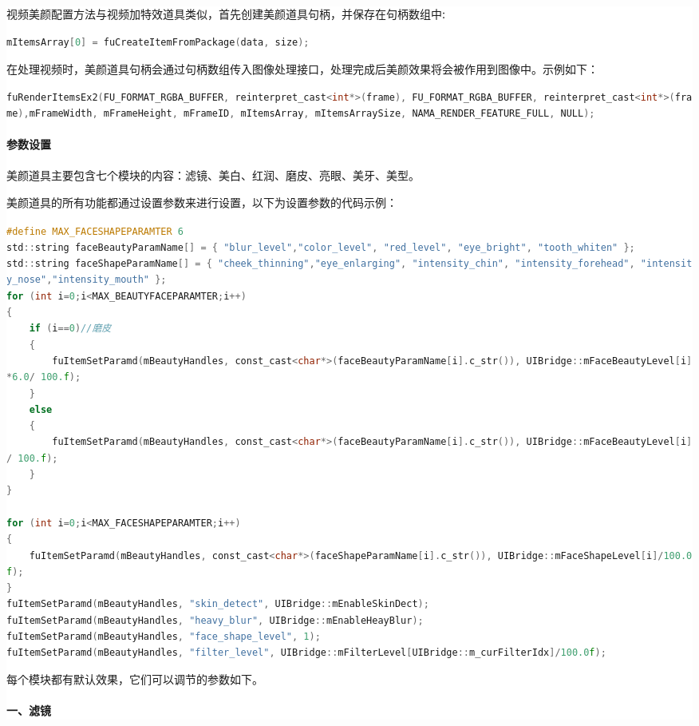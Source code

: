 视频美颜配置方法与视频加特效道具类似，首先创建美颜道具句柄，并保存在句柄数组中:

```c
mItemsArray[0] = fuCreateItemFromPackage(data, size);
```

在处理视频时，美颜道具句柄会通过句柄数组传入图像处理接口，处理完成后美颜效果将会被作用到图像中。示例如下：

```c
fuRenderItemsEx2(FU_FORMAT_RGBA_BUFFER, reinterpret_cast<int*>(frame), FU_FORMAT_RGBA_BUFFER, reinterpret_cast<int*>(frame),mFrameWidth, mFrameHeight, mFrameID, mItemsArray, mItemsArraySize, NAMA_RENDER_FEATURE_FULL, NULL);
```

#### 参数设置

美颜道具主要包含七个模块的内容：滤镜、美白、红润、磨皮、亮眼、美牙、美型。

美颜道具的所有功能都通过设置参数来进行设置，以下为设置参数的代码示例：

```c
#define MAX_FACESHAPEPARAMTER 6
std::string faceBeautyParamName[] = { "blur_level","color_level", "red_level", "eye_bright", "tooth_whiten" };
std::string faceShapeParamName[] = { "cheek_thinning","eye_enlarging", "intensity_chin", "intensity_forehead", "intensity_nose","intensity_mouth" };
for (int i=0;i<MAX_BEAUTYFACEPARAMTER;i++)
{		
    if (i==0)//磨皮
    {
        fuItemSetParamd(mBeautyHandles, const_cast<char*>(faceBeautyParamName[i].c_str()), UIBridge::mFaceBeautyLevel[i] *6.0/ 100.f);
    } 
    else
    {
        fuItemSetParamd(mBeautyHandles, const_cast<char*>(faceBeautyParamName[i].c_str()), UIBridge::mFaceBeautyLevel[i] / 100.f);
    }		
}

for (int i=0;i<MAX_FACESHAPEPARAMTER;i++)
{
    fuItemSetParamd(mBeautyHandles, const_cast<char*>(faceShapeParamName[i].c_str()), UIBridge::mFaceShapeLevel[i]/100.0f);		
}
fuItemSetParamd(mBeautyHandles, "skin_detect", UIBridge::mEnableSkinDect);	
fuItemSetParamd(mBeautyHandles, "heavy_blur", UIBridge::mEnableHeayBlur);
fuItemSetParamd(mBeautyHandles, "face_shape_level", 1);
fuItemSetParamd(mBeautyHandles, "filter_level", UIBridge::mFilterLevel[UIBridge::m_curFilterIdx]/100.0f);
```

每个模块都有默认效果，它们可以调节的参数如下。

#### 一、滤镜
